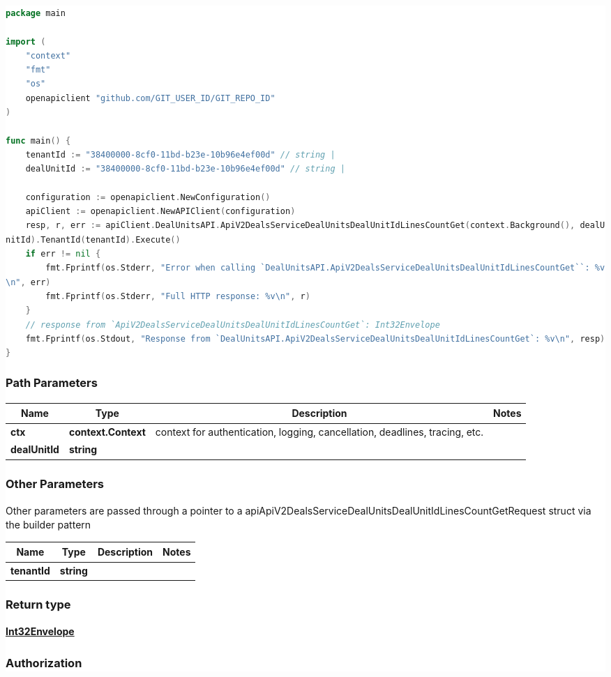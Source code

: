 ```go
package main

import (
	"context"
	"fmt"
	"os"
	openapiclient "github.com/GIT_USER_ID/GIT_REPO_ID"
)

func main() {
	tenantId := "38400000-8cf0-11bd-b23e-10b96e4ef00d" // string | 
	dealUnitId := "38400000-8cf0-11bd-b23e-10b96e4ef00d" // string | 

	configuration := openapiclient.NewConfiguration()
	apiClient := openapiclient.NewAPIClient(configuration)
	resp, r, err := apiClient.DealUnitsAPI.ApiV2DealsServiceDealUnitsDealUnitIdLinesCountGet(context.Background(), dealUnitId).TenantId(tenantId).Execute()
	if err != nil {
		fmt.Fprintf(os.Stderr, "Error when calling `DealUnitsAPI.ApiV2DealsServiceDealUnitsDealUnitIdLinesCountGet``: %v\n", err)
		fmt.Fprintf(os.Stderr, "Full HTTP response: %v\n", r)
	}
	// response from `ApiV2DealsServiceDealUnitsDealUnitIdLinesCountGet`: Int32Envelope
	fmt.Fprintf(os.Stdout, "Response from `DealUnitsAPI.ApiV2DealsServiceDealUnitsDealUnitIdLinesCountGet`: %v\n", resp)
}
```

### Path Parameters


Name | Type | Description  | Notes
------------- | ------------- | ------------- | -------------
**ctx** | **context.Context** | context for authentication, logging, cancellation, deadlines, tracing, etc.
**dealUnitId** | **string** |  | 

### Other Parameters

Other parameters are passed through a pointer to a apiApiV2DealsServiceDealUnitsDealUnitIdLinesCountGetRequest struct via the builder pattern


Name | Type | Description  | Notes
------------- | ------------- | ------------- | -------------
 **tenantId** | **string** |  | 


### Return type

[**Int32Envelope**](Int32Envelope.md)

### Authorization
